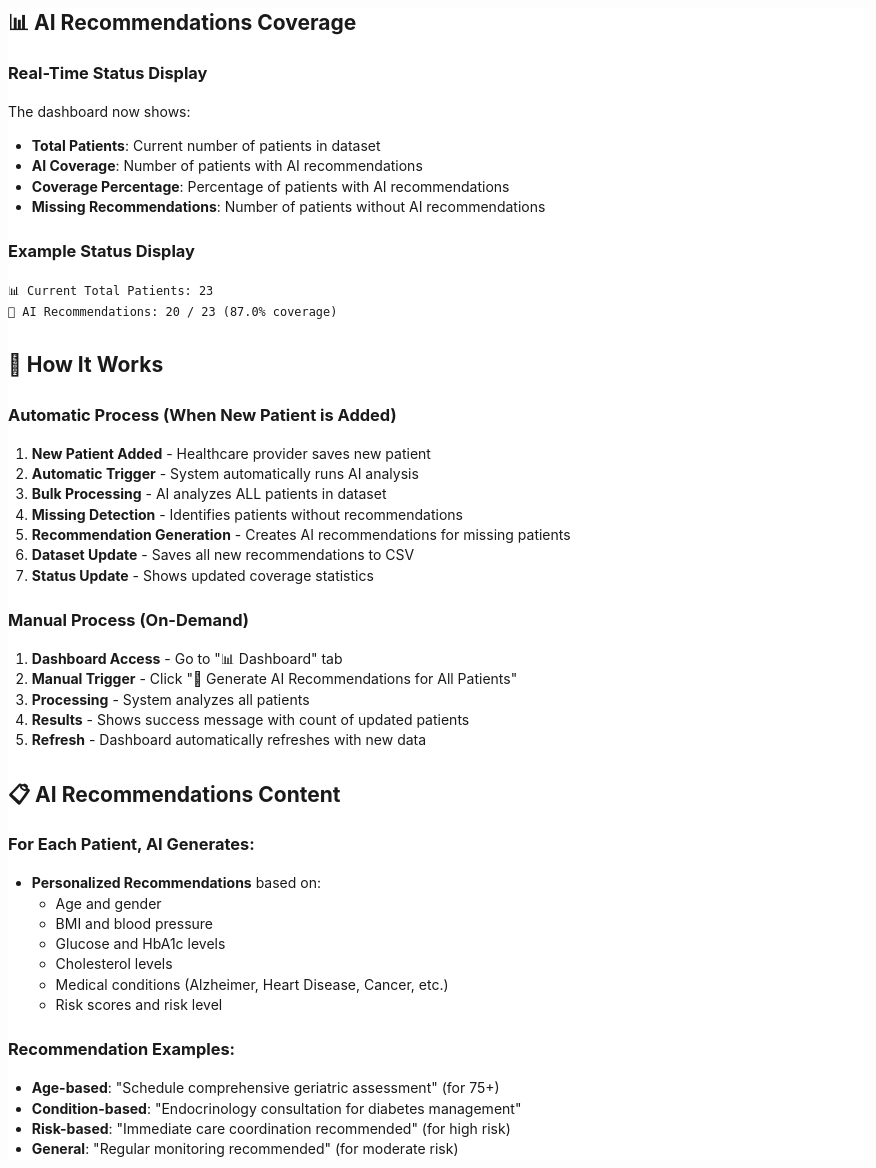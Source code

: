 ## 📊 **AI Recommendations Coverage**

### **Real-Time Status Display**
The dashboard now shows:
- **Total Patients**: Current number of patients in dataset
- **AI Coverage**: Number of patients with AI recommendations
- **Coverage Percentage**: Percentage of patients with AI recommendations
- **Missing Recommendations**: Number of patients without AI recommendations

### **Example Status Display**
```
📊 Current Total Patients: 23
🤖 AI Recommendations: 20 / 23 (87.0% coverage)
```

## 🎯 **How It Works**

### **Automatic Process (When New Patient is Added)**
1. **New Patient Added** - Healthcare provider saves new patient
2. **Automatic Trigger** - System automatically runs AI analysis
3. **Bulk Processing** - AI analyzes ALL patients in dataset
4. **Missing Detection** - Identifies patients without recommendations
5. **Recommendation Generation** - Creates AI recommendations for missing patients
6. **Dataset Update** - Saves all new recommendations to CSV
7. **Status Update** - Shows updated coverage statistics

### **Manual Process (On-Demand)**
1. **Dashboard Access** - Go to "📊 Dashboard" tab
2. **Manual Trigger** - Click "🤖 Generate AI Recommendations for All Patients"
3. **Processing** - System analyzes all patients
4. **Results** - Shows success message with count of updated patients
5. **Refresh** - Dashboard automatically refreshes with new data

## 📋 **AI Recommendations Content**

### **For Each Patient, AI Generates:**
- **Personalized Recommendations** based on:
  - Age and gender
  - BMI and blood pressure
  - Glucose and HbA1c levels
  - Cholesterol levels
  - Medical conditions (Alzheimer, Heart Disease, Cancer, etc.)
  - Risk scores and risk level

### **Recommendation Examples:**
- **Age-based**: "Schedule comprehensive geriatric assessment" (for 75+)
- **Condition-based**: "Endocrinology consultation for diabetes management"
- **Risk-based**: "Immediate care coordination recommended" (for high risk)
- **General**: "Regular monitoring recommended" (for moderate risk)
